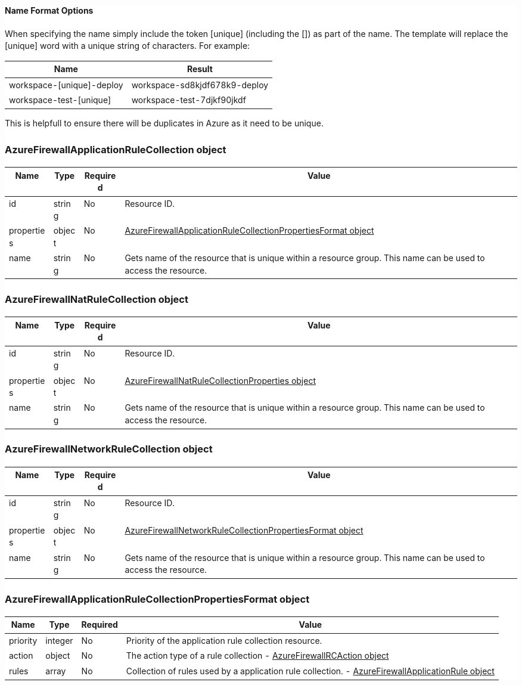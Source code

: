 #### Name Format Options

When specifying the name simply include the token [unique] (including the []) as part of the name. The template will replace the [unique] word with a unique string of characters. For example:

| Name                      | Result                        |
| ------------------------- | ----------------------------- |
| workspace-[unique]-deploy | workspace-sd8kjdf678k9-deploy |
| workspace-test-[unique]   | workspace-test-7djkf90jkdf    |

This is helpfull to ensure there will be duplicates in Azure as it need to be unique.

### AzureFirewallApplicationRuleCollection object

| Name       | Type   | Required | Value                                                                                                                           |
| ---------- | ------ | -------- | ------------------------------------------------------------------------------------------------------------------------------- |
| id         | string | No       | Resource ID.                                                                                                                    |
| properties | object | No       | [AzureFirewallApplicationRuleCollectionPropertiesFormat object](#azurefirewallapplicationrulecollectionpropertiesformat-object) |
| name       | string | No       | Gets name of the resource that is unique within a resource group. This name can be used to access the resource.                 |

### AzureFirewallNatRuleCollection object

| Name       | Type   | Required | Value                                                                                                           |
| ---------- | ------ | -------- | --------------------------------------------------------------------------------------------------------------- |
| id         | string | No       | Resource ID.                                                                                                    |
| properties | object | No       | [AzureFirewallNatRuleCollectionProperties object](#azurefirewallnatrulecollectionproperties-object)             |
| name       | string | No       | Gets name of the resource that is unique within a resource group. This name can be used to access the resource. |

### AzureFirewallNetworkRuleCollection object

| Name       | Type   | Required | Value                                                                                                                   |
| ---------- | ------ | -------- | ----------------------------------------------------------------------------------------------------------------------- |
| id         | string | No       | Resource ID.                                                                                                            |
| properties | object | No       | [AzureFirewallNetworkRuleCollectionPropertiesFormat object](#azurefirewallnetworkrulecollectionpropertiesformat-object) |
| name       | string | No       | Gets name of the resource that is unique within a resource group. This name can be used to access the resource.         |

### AzureFirewallApplicationRuleCollectionPropertiesFormat object

| Name     | Type    | Required | Value                                                                                                                                     |
| -------- | ------- | -------- | ----------------------------------------------------------------------------------------------------------------------------------------- |
| priority | integer | No       | Priority of the application rule collection resource.                                                                                     |
| action   | object  | No       | The action type of a rule collection \- [AzureFirewallRCAction object](#azurefirewallrcaction-object)                                     |
| rules    | array   | No       | Collection of rules used by a application rule collection. \- [AzureFirewallApplicationRule object](#azurefirewallapplicationrule-object) |
